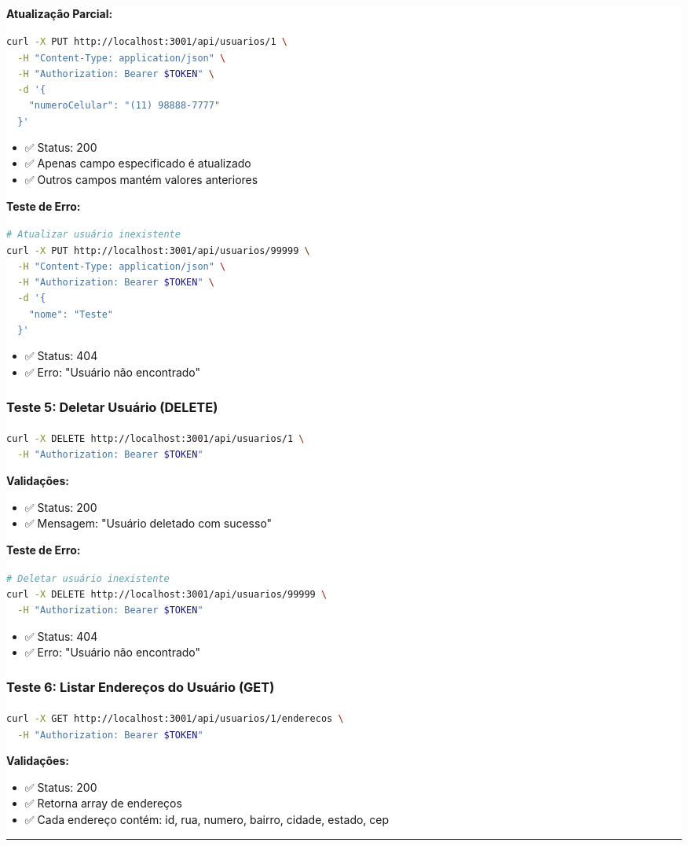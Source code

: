 **Atualização Parcial:**
```bash
curl -X PUT http://localhost:3001/api/usuarios/1 \
  -H "Content-Type: application/json" \
  -H "Authorization: Bearer $TOKEN" \
  -d '{
    "numeroCelular": "(11) 98888-7777"
  }'
```
- ✅ Status: 200
- ✅ Apenas campo especificado é atualizado
- ✅ Outros campos mantém valores anteriores

**Teste de Erro:**
```bash
# Atualizar usuário inexistente
curl -X PUT http://localhost:3001/api/usuarios/99999 \
  -H "Content-Type: application/json" \
  -H "Authorization: Bearer $TOKEN" \
  -d '{
    "nome": "Teste"
  }'
```
- ✅ Status: 404
- ✅ Erro: "Usuário não encontrado"

### Teste 5: Deletar Usuário (DELETE)
```bash
curl -X DELETE http://localhost:3001/api/usuarios/1 \
  -H "Authorization: Bearer $TOKEN"
```

**Validações:**
- ✅ Status: 200
- ✅ Mensagem: "Usuário deletado com sucesso"

**Teste de Erro:**
```bash
# Deletar usuário inexistente
curl -X DELETE http://localhost:3001/api/usuarios/99999 \
  -H "Authorization: Bearer $TOKEN"
```
- ✅ Status: 404
- ✅ Erro: "Usuário não encontrado"

### Teste 6: Listar Endereços do Usuário (GET)
```bash
curl -X GET http://localhost:3001/api/usuarios/1/enderecos \
  -H "Authorization: Bearer $TOKEN"
```

**Validações:**
- ✅ Status: 200
- ✅ Retorna array de endereços
- ✅ Cada endereço contém: id, rua, numero, bairro, cidade, estado, cep

---
